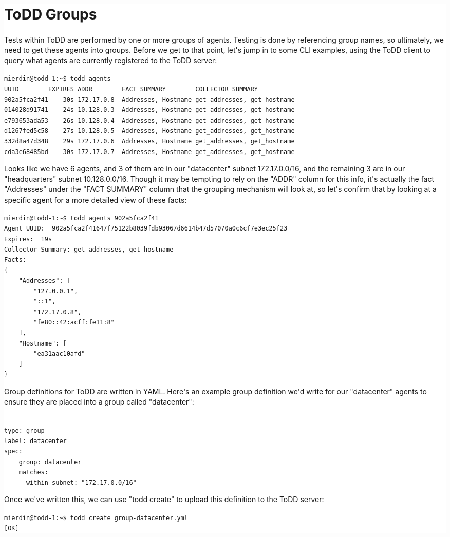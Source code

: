 # ToDD Groups

Tests within ToDD are performed by one or more groups of agents. Testing is done by referencing group names, so ultimately, we need to get these agents into groups. Before we get to that point, let's jump in to some CLI examples, using the ToDD client to query what agents are currently registered to the ToDD server: 

    mierdin@todd-1:~$ todd agents
    UUID        EXPIRES ADDR        FACT SUMMARY        COLLECTOR SUMMARY
    902a5fca2f41    30s 172.17.0.8  Addresses, Hostname get_addresses, get_hostname
    014028d91741    24s 10.128.0.3  Addresses, Hostname get_addresses, get_hostname
    e793653ada53    26s 10.128.0.4  Addresses, Hostname get_addresses, get_hostname
    d1267fed5c58    27s 10.128.0.5  Addresses, Hostname get_addresses, get_hostname
    332d8a47d348    29s 172.17.0.6  Addresses, Hostname get_addresses, get_hostname
    cda3e68485bd    30s 172.17.0.7  Addresses, Hostname get_addresses, get_hostname

Looks like we have 6 agents, and 3 of them are in our "datacenter" subnet 172.17.0.0/16, and the remaining 3 are in our "headquarters" subnet 10.128.0.0/16. Though it may be tempting to rely on the "ADDR" column for this info, it's actually the fact "Addresses" under the "FACT SUMMARY" column that the grouping mechanism will look at, so let's confirm that by looking at a specific agent for a more detailed view of these facts:

    mierdin@todd-1:~$ todd agents 902a5fca2f41
    Agent UUID:  902a5fca2f41647f75122b8039fdb93067d6614b47d57070a0c6cf7e3ec25f23
    Expires:  19s
    Collector Summary: get_addresses, get_hostname
    Facts:
    {
        "Addresses": [
            "127.0.0.1",
            "::1",
            "172.17.0.8",
            "fe80::42:acff:fe11:8"
        ],
        "Hostname": [
            "ea31aac10afd"
        ]
    }

Group definitions for ToDD are written in YAML. Here's an example group definition we'd write for our "datacenter" agents to ensure they are placed into a group called "datacenter":

    ---
    type: group
    label: datacenter
    spec:
        group: datacenter
        matches:
        - within_subnet: "172.17.0.0/16"

Once we've written this, we can use "todd create" to upload this definition to the ToDD server:

    mierdin@todd-1:~$ todd create group-datacenter.yml
    [OK]
